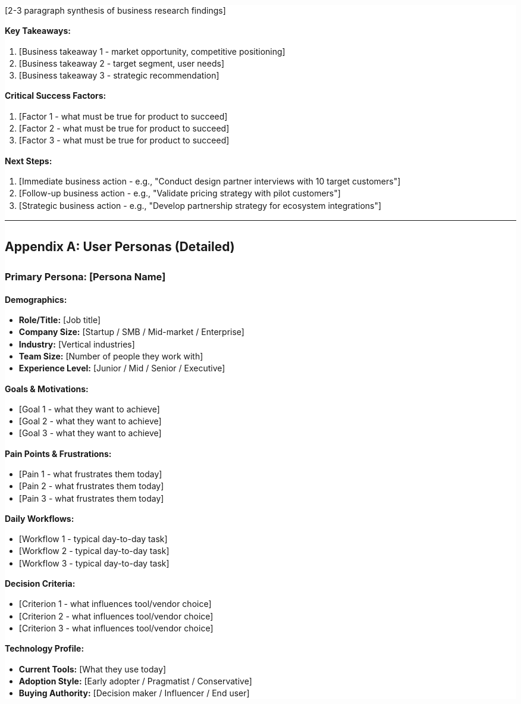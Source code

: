 [2-3 paragraph synthesis of business research findings]

**Key Takeaways:**
1. [Business takeaway 1 - market opportunity, competitive positioning]
2. [Business takeaway 2 - target segment, user needs]
3. [Business takeaway 3 - strategic recommendation]

**Critical Success Factors:**
1. [Factor 1 - what must be true for product to succeed]
2. [Factor 2 - what must be true for product to succeed]
3. [Factor 3 - what must be true for product to succeed]

**Next Steps:**
1. [Immediate business action - e.g., "Conduct design partner interviews with 10 target customers"]
2. [Follow-up business action - e.g., "Validate pricing strategy with pilot customers"]
3. [Strategic business action - e.g., "Develop partnership strategy for ecosystem integrations"]

---

## Appendix A: User Personas (Detailed)

### Primary Persona: [Persona Name]

**Demographics:**
- **Role/Title:** [Job title]
- **Company Size:** [Startup / SMB / Mid-market / Enterprise]
- **Industry:** [Vertical industries]
- **Team Size:** [Number of people they work with]
- **Experience Level:** [Junior / Mid / Senior / Executive]

**Goals & Motivations:**
- [Goal 1 - what they want to achieve]
- [Goal 2 - what they want to achieve]
- [Goal 3 - what they want to achieve]

**Pain Points & Frustrations:**
- [Pain 1 - what frustrates them today]
- [Pain 2 - what frustrates them today]
- [Pain 3 - what frustrates them today]

**Daily Workflows:**
- [Workflow 1 - typical day-to-day task]
- [Workflow 2 - typical day-to-day task]
- [Workflow 3 - typical day-to-day task]

**Decision Criteria:**
- [Criterion 1 - what influences tool/vendor choice]
- [Criterion 2 - what influences tool/vendor choice]
- [Criterion 3 - what influences tool/vendor choice]

**Technology Profile:**
- **Current Tools:** [What they use today]
- **Adoption Style:** [Early adopter / Pragmatist / Conservative]
- **Buying Authority:** [Decision maker / Influencer / End user]


[^1]: Author/Organization, "Article Title", accessed Month Day, Year, https://full.url.here
[^2]: Author/Organization, "Article Title", accessed Month Day, Year, https://full.url.here
[^3]: Author/Organization, "Article Title", accessed Month Day, Year, https://full.url.here